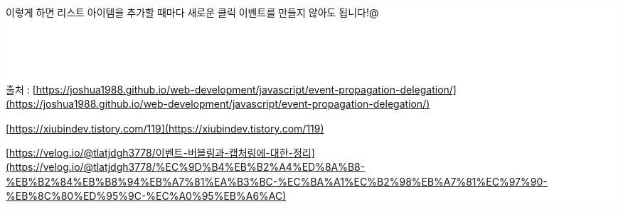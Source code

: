 이렇게 하면 리스트 아이템을 추가할 때마다 새로운 클릭 이벤트를 만들지 않아도 됩니다!@

<br/>
<br/>
<br/>

출처 :
[https://joshua1988.github.io/web-development/javascript/event-propagation-delegation/](https://joshua1988.github.io/web-development/javascript/event-propagation-delegation/)

[https://xiubindev.tistory.com/119](https://xiubindev.tistory.com/119)

[https://velog.io/@tlatjdgh3778/이벤트-버블링과-캡처링에-대한-정리](https://velog.io/@tlatjdgh3778/%EC%9D%B4%EB%B2%A4%ED%8A%B8-%EB%B2%84%EB%B8%94%EB%A7%81%EA%B3%BC-%EC%BA%A1%EC%B2%98%EB%A7%81%EC%97%90-%EB%8C%80%ED%95%9C-%EC%A0%95%EB%A6%AC)
